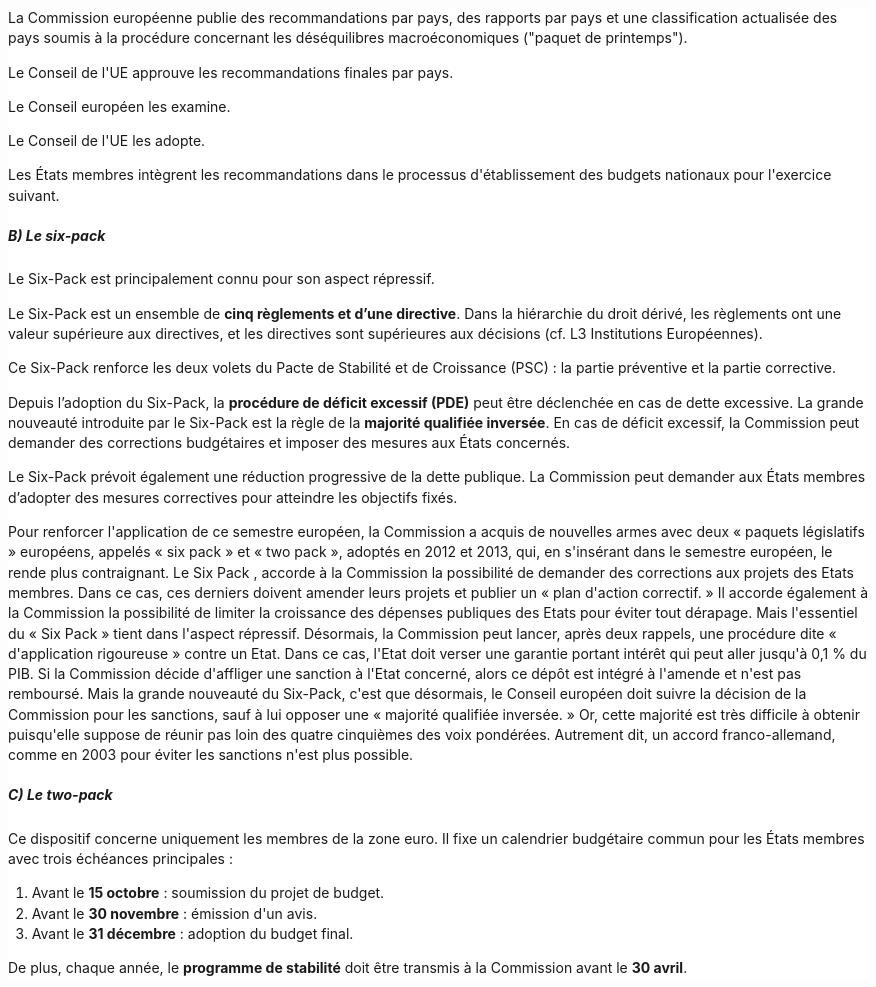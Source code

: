 La Commission européenne publie des recommandations par pays, des rapports par pays et une classification actualisée des pays soumis à la procédure concernant les déséquilibres macroéconomiques ("paquet de printemps").

Le Conseil de l'UE approuve les recommandations finales par pays.

Le Conseil européen les examine.

Le Conseil de l'UE les adopte.

Les États membres intègrent les recommandations dans le processus d'établissement des budgets nationaux pour l'exercice suivant.

##### B) Le six-pack
Le Six-Pack est principalement connu pour son aspect répressif.

Le Six-Pack est un ensemble de **cinq règlements et d’une directive**. Dans la hiérarchie du droit dérivé, les règlements ont une valeur supérieure aux directives, et les directives sont supérieures aux décisions (cf. L3 Institutions Européennes).

Ce Six-Pack renforce les deux volets du Pacte de Stabilité et de Croissance (PSC) : la partie préventive et la partie corrective.

Depuis l’adoption du Six-Pack, la **procédure de déficit excessif (PDE)** peut être déclenchée en cas de dette excessive. La grande nouveauté introduite par le Six-Pack est la règle de la **majorité qualifiée inversée**. En cas de déficit excessif, la Commission peut demander des corrections budgétaires et imposer des mesures aux États concernés.

Le Six-Pack prévoit également une réduction progressive de la dette publique. La Commission peut demander aux États membres d’adopter des mesures correctives pour atteindre les objectifs fixés.

Pour renforcer l'application de ce semestre européen, la Commission a acquis de nouvelles armes avec deux « paquets législatifs » européens, appelés « six pack » et « two pack », adoptés en 2012 et 2013, qui, en s'insérant dans le semestre européen, le rende plus contraignant. Le Six Pack , accorde à la Commission la possibilité de demander des corrections aux projets des Etats membres. Dans ce cas, ces derniers doivent amender leurs projets et publier un « plan d'action correctif. » Il accorde également à la Commission la possibilité de limiter la croissance des dépenses publiques des Etats pour éviter tout dérapage. Mais l'essentiel du « Six Pack » tient dans l'aspect répressif. Désormais, la Commission peut lancer, après deux rappels, une procédure dite « d'application rigoureuse » contre un Etat. Dans ce cas, l'Etat doit verser une garantie portant intérêt qui peut aller jusqu'à 0,1 % du PIB. Si la Commission décide d'affliger une sanction à l'Etat concerné, alors ce dépôt est intégré à l'amende et n'est pas remboursé. Mais la grande nouveauté du Six-Pack, c'est que désormais, le Conseil européen doit suivre la décision de la Commission pour les sanctions, sauf à lui opposer une « majorité qualifiée inversée. » Or, cette majorité est très difficile à obtenir puisqu'elle suppose de réunir pas loin des quatre cinquièmes des voix pondérées. Autrement dit, un accord franco-allemand, comme en 2003 pour éviter les sanctions n'est plus possible.

##### C) Le two-pack

Ce dispositif concerne uniquement les membres de la zone euro. Il fixe un calendrier budgétaire commun pour les États membres avec trois échéances principales :

1. Avant le **15 octobre** : soumission du projet de budget.
2. Avant le **30 novembre** : émission d'un avis.
3. Avant le **31 décembre** : adoption du budget final.

De plus, chaque année, le **programme de stabilité** doit être transmis à la Commission avant le **30 avril**.
